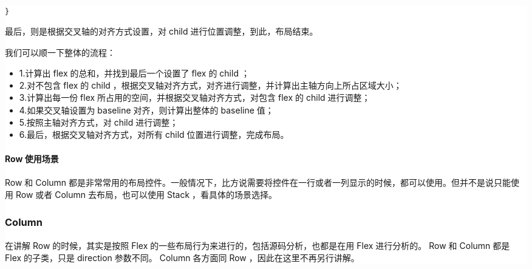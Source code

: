 ```
}

```

最后，则是根据交叉轴的对齐方式设置，对 child 进行位置调整，到此，布局结束。

我们可以顺一下整体的流程：

  - 1.计算出 flex 的总和，并找到最后一个设置了 flex 的 child ；
  - 2.对不包含 flex 的 child ，根据交叉轴对齐方式，对齐进行调整，并计算出主轴方向上所占区域大小；
  - 3.计算出每一份 flex 所占用的空间，并根据交叉轴对齐方式，对包含 flex 的 child 进行调整；
  - 4.如果交叉轴设置为 baseline 对齐，则计算出整体的 baseline 值；
  - 5.按照主轴对齐方式，对 child 进行调整；
  - 6.最后，根据交叉轴对齐方式，对所有 child 位置进行调整，完成布局。


#### Row 使用场景

Row 和 Column 都是非常常用的布局控件。一般情况下，比方说需要将控件在一行或者一列显示的时候，都可以使用。但并不是说只能使用 Row 或者 Column 去布局，也可以使用 Stack ，看具体的场景选择。


### Column

在讲解 Row 的时候，其实是按照 Flex 的一些布局行为来进行的，包括源码分析，也都是在用 Flex 进行分析的。 Row 和  Column 都是 Flex 的子类，只是 direction 参数不同。 Column 各方面同 Row ，因此在这里不再另行讲解。

